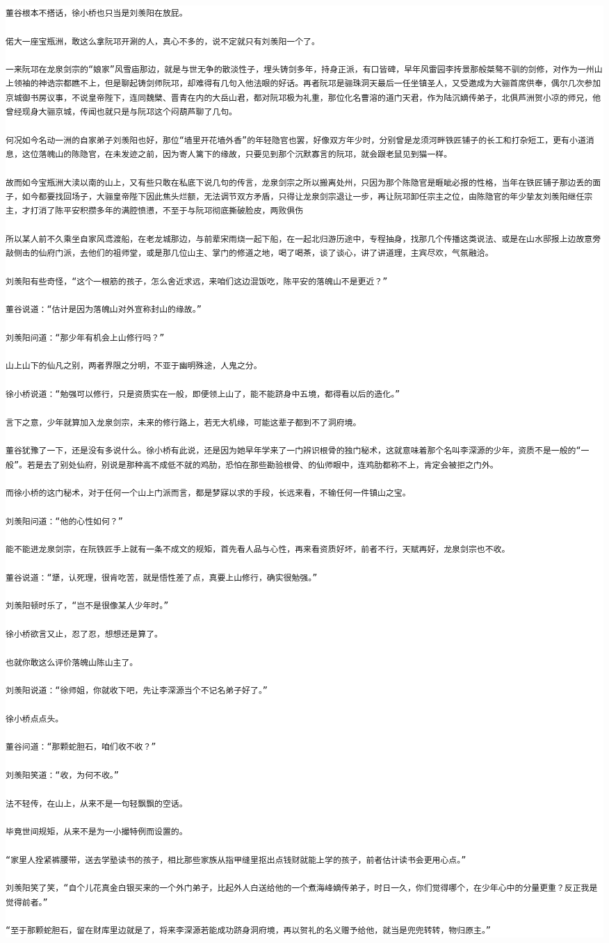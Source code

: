    董谷根本不搭话，徐小桥也只当是刘羡阳在放屁。

    偌大一座宝瓶洲，敢这么拿阮邛开涮的人，真心不多的，说不定就只有刘羡阳一个了。

    一来阮邛在龙泉剑宗的“娘家”风雪庙那边，就是与世无争的散淡性子，埋头铸剑多年，持身正派，有口皆碑，早年风雷园李抟景那般桀骜不驯的剑修，对作为一州山上领袖的神诰宗都瞧不上，但是聊起铸剑师阮邛，却难得有几句入他法眼的好话。再者阮邛是骊珠洞天最后一任坐镇圣人，又受邀成为大骊首席供奉，偶尔几次参加京城御书房议事，不说皇帝陛下，连同魏檗、晋青在内的大岳山君，都对阮邛极为礼重，那位化名曹溶的道门天君，作为陆沉嫡传弟子，北俱芦洲贺小凉的师兄，他曾经现身大骊京城，传闻也就只是与阮邛这个闷葫芦聊了几句。

    何况如今名动一洲的自家弟子刘羡阳也好，那位“墙里开花墙外香”的年轻隐官也罢，好像双方年少时，分别曾是龙须河畔铁匠铺子的长工和打杂短工，更有小道消息，这位落魄山的陈隐官，在未发迹之前，因为寄人篱下的缘故，只要见到那个沉默寡言的阮邛，就会跟老鼠见到猫一样。

    故而如今宝瓶洲大渎以南的山上，又有些只敢在私底下说几句的传言，龙泉剑宗之所以搬离处州，只因为那个陈隐官是睚眦必报的性格，当年在铁匠铺子那边丢的面子，如今都要找回场子，大骊皇帝陛下因此焦头烂额，无法调节双方矛盾，只得让龙泉剑宗退让一步，再让阮邛卸任宗主之位，由陈隐官的年少挚友刘羡阳继任宗主，才打消了陈平安积攒多年的满腔愤懑，不至于与阮邛彻底撕破脸皮，两败俱伤

    所以某人前不久乘坐自家风鸢渡船，在老龙城那边，与前辈宋雨烧一起下船，在一起北归游历途中，专程抽身，找那几个传播这类说法、或是在山水邸报上边故意旁敲侧击的仙府门派，去他们的祖师堂，或是那几位山主、掌门的修道之地，喝了喝茶，谈了谈心，讲了讲道理，主宾尽欢，气氛融洽。

    刘羡阳有些奇怪，“这个一根筋的孩子，怎么舍近求远，来咱们这边混饭吃，陈平安的落魄山不是更近？”

    董谷说道：“估计是因为落魄山对外宣称封山的缘故。”

    刘羡阳问道：“那少年有机会上山修行吗？”

    山上山下的仙凡之别，两者界限之分明，不亚于幽明殊途，人鬼之分。

    徐小桥说道：“勉强可以修行，只是资质实在一般，即便领上山了，能不能跻身中五境，都得看以后的造化。”

    言下之意，少年就算加入龙泉剑宗，未来的修行路上，若无大机缘，可能这辈子都到不了洞府境。

    董谷犹豫了一下，还是没有多说什么。徐小桥有此说，还是因为她早年学来了一门辨识根骨的独门秘术，这就意味着那个名叫李深源的少年，资质不是一般的“一般”。若是去了别处仙府，别说是那种高不成低不就的鸡肋，恐怕在那些勘验根骨、的仙师眼中，连鸡肋都称不上，肯定会被拒之门外。

    而徐小桥的这门秘术，对于任何一个山上门派而言，都是梦寐以求的手段，长远来看，不输任何一件镇山之宝。

    刘羡阳问道：“他的心性如何？”

    能不能进龙泉剑宗，在阮铁匠手上就有一条不成文的规矩，首先看人品与心性，再来看资质好坏，前者不行，天赋再好，龙泉剑宗也不收。

    董谷说道：“犟，认死理，很肯吃苦，就是悟性差了点，真要上山修行，确实很勉强。”

    刘羡阳顿时乐了，“岂不是很像某人少年时。”

    徐小桥欲言又止，忍了忍，想想还是算了。

    也就你敢这么评价落魄山陈山主了。

    刘羡阳说道：“徐师姐，你就收下吧，先让李深源当个不记名弟子好了。”

    徐小桥点点头。

    董谷问道：“那颗蛇胆石，咱们收不收？”

    刘羡阳笑道：“收，为何不收。”

    法不轻传，在山上，从来不是一句轻飘飘的空话。

    毕竟世间规矩，从来不是为一小撮特例而设置的。

    “家里人拴紧裤腰带，送去学塾读书的孩子，相比那些家族从指甲缝里抠出点钱财就能上学的孩子，前者估计读书会更用心点。”

    刘羡阳笑了笑，“自个儿花真金白银买来的一个外门弟子，比起外人白送给他的一个煮海峰嫡传弟子，时日一久，你们觉得哪个，在少年心中的分量更重？反正我是觉得前者。”

    “至于那颗蛇胆石，留在财库里边就是了，将来李深源若能成功跻身洞府境，再以贺礼的名义赠予给他，就当是兜兜转转，物归原主。”

